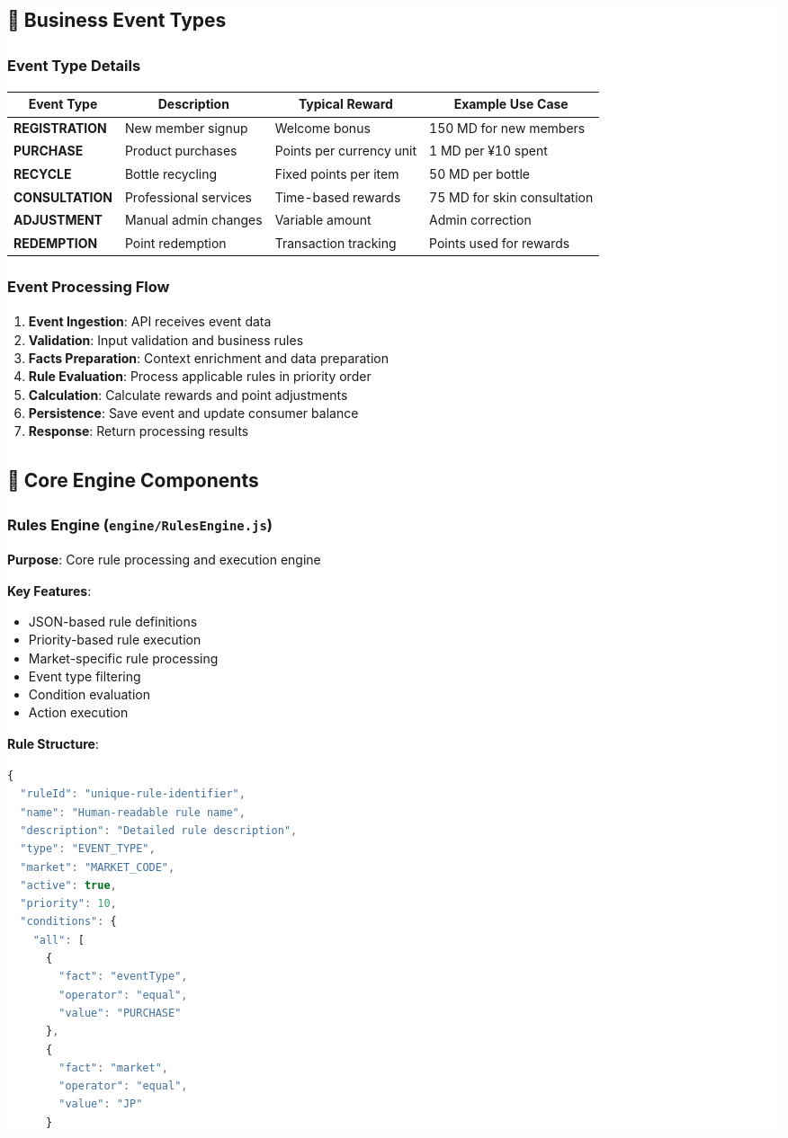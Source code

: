 ## 🎯 Business Event Types

### Event Type Details

| Event Type | Description | Typical Reward | Example Use Case |
|------------|-------------|----------------|------------------|
| **REGISTRATION** | New member signup | Welcome bonus | 150 MD for new members |
| **PURCHASE** | Product purchases | Points per currency unit | 1 MD per ¥10 spent |
| **RECYCLE** | Bottle recycling | Fixed points per item | 50 MD per bottle |
| **CONSULTATION** | Professional services | Time-based rewards | 75 MD for skin consultation |
| **ADJUSTMENT** | Manual admin changes | Variable amount | Admin correction |
| **REDEMPTION** | Point redemption | Transaction tracking | Points used for rewards |

### Event Processing Flow

1. **Event Ingestion**: API receives event data
2. **Validation**: Input validation and business rules
3. **Facts Preparation**: Context enrichment and data preparation
4. **Rule Evaluation**: Process applicable rules in priority order
5. **Calculation**: Calculate rewards and point adjustments
6. **Persistence**: Save event and update consumer balance
7. **Response**: Return processing results

## 🔧 Core Engine Components

### Rules Engine (`engine/RulesEngine.js`)

**Purpose**: Core rule processing and execution engine

**Key Features**:
- JSON-based rule definitions
- Priority-based rule execution
- Market-specific rule processing
- Event type filtering
- Condition evaluation
- Action execution

**Rule Structure**:
```javascript
{
  "ruleId": "unique-rule-identifier",
  "name": "Human-readable rule name",
  "description": "Detailed rule description",
  "type": "EVENT_TYPE",
  "market": "MARKET_CODE",
  "active": true,
  "priority": 10,
  "conditions": {
    "all": [
      {
        "fact": "eventType",
        "operator": "equal",
        "value": "PURCHASE"
      },
      {
        "fact": "market",
        "operator": "equal",
        "value": "JP"
      }
```